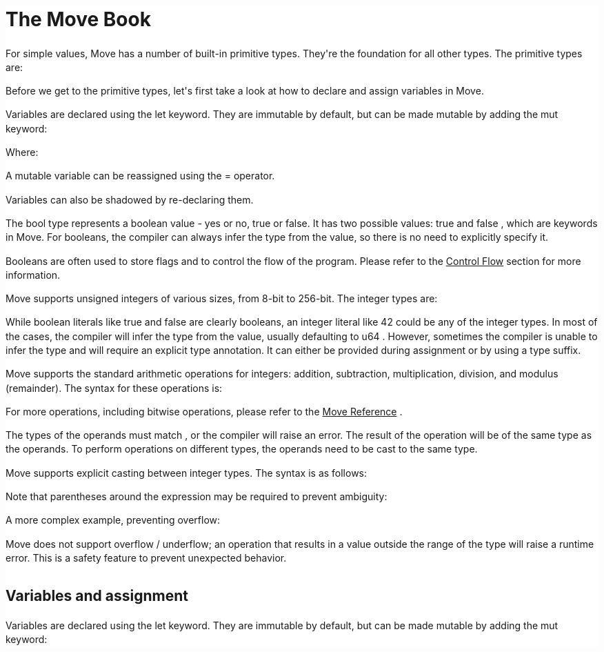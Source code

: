 # The Move Book

For simple values, Move has a number of built-in primitive types. They're the foundation for all
other types. The primitive types are:

Before we get to the primitive types, let's first take a look at how to declare and assign variables in
Move.

Variables are declared using the  let  keyword. They are immutable by default, but can be made
mutable by adding the  mut  keyword:

Where:

A mutable variable can be reassigned using the  =  operator.

Variables can also be shadowed by re-declaring them.

The  bool  type represents a boolean value - yes or no, true or false. It has two possible values:
 true  and  false , which are keywords in Move. For booleans, the compiler can always infer the type from the value, so there is no need to explicitly specify it.

Booleans are often used to store flags and to control the flow of the program. Please refer to the
 [Control Flow](./control-flow.html)  section for more information.

Move supports unsigned integers of various sizes, from 8-bit to 256-bit. The integer types are:

While boolean literals like  true  and  false  are clearly booleans, an integer
literal like  42  could be any of the integer types. In most of the cases, the
compiler will infer the type from the value, usually defaulting to  u64 .
However, sometimes the compiler is unable to infer the type and will require an
explicit type annotation. It can either be provided during assignment or by
using a type suffix.

Move supports the standard arithmetic operations for integers: addition, subtraction,
multiplication, division, and modulus (remainder). The syntax for these operations is:

For more operations, including bitwise operations, please refer to the
 [Move Reference](/reference/primitive-types/integers.html#bitwise) .

The types of the operands  must match , or the compiler will raise an error. The result of
the operation will be of the same type as the operands. To perform operations on different types,
the operands need to be cast to the same type.

Move supports explicit casting between integer types. The syntax is as follows:

Note that parentheses around the expression may be required to prevent ambiguity:

A more complex example, preventing overflow:

Move does not support overflow / underflow; an operation that results in a value outside the range
of the type will raise a runtime error. This is a safety feature to prevent unexpected behavior.

## Variables and assignment

Variables are declared using the  let  keyword. They are immutable by default, but can be made
mutable by adding the  mut  keyword:
